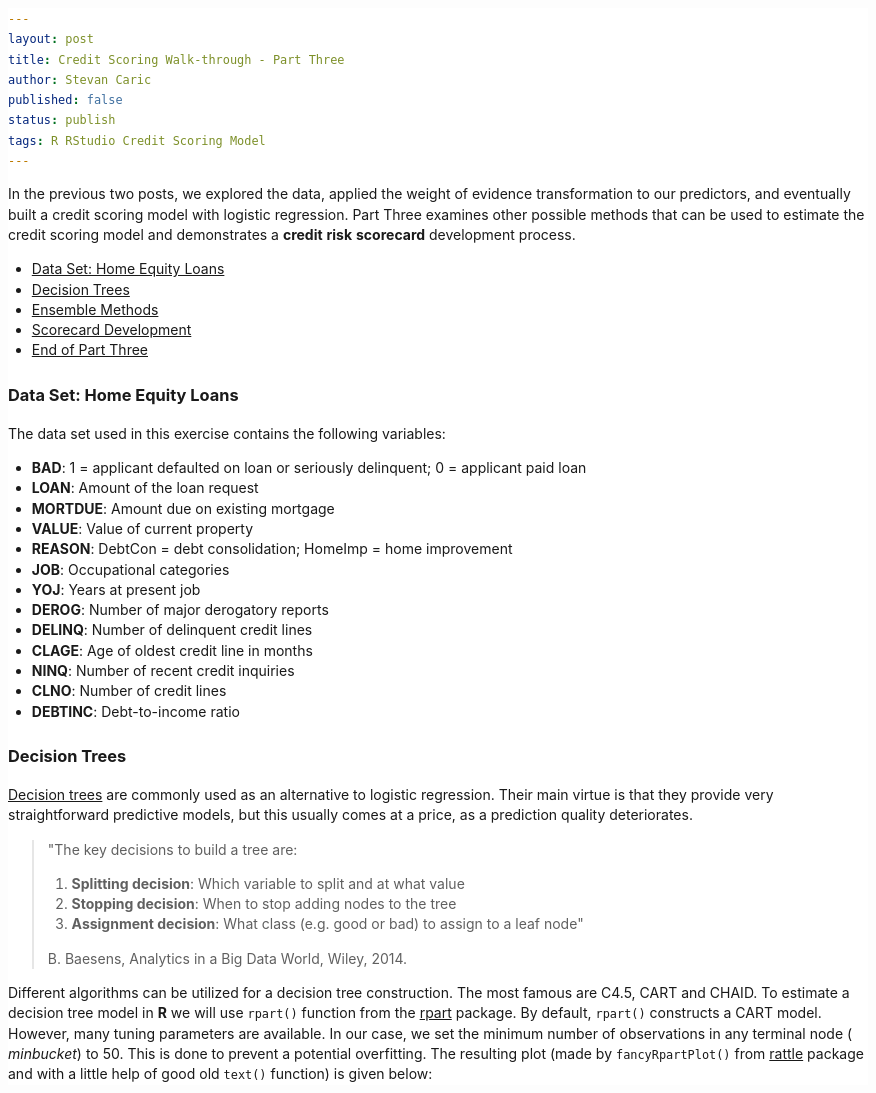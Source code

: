```yaml
---
layout: post
title: Credit Scoring Walk-through - Part Three
author: Stevan Caric
published: false
status: publish
tags: R RStudio Credit Scoring Model
---
```


In the previous two posts, we explored the data, applied the weight of evidence transformation to our predictors, and eventually built a credit scoring model with logistic regression. Part Three examines other possible methods that can be used to estimate the credit scoring model and demonstrates a **credit** **risk** **scorecard** development process.

-   [Data Set: Home Equity Loans](#data-set-home-equity-loans)
-   [Decision Trees](#decision-trees)
-   [Ensemble Methods](#ensemble-methods)
-   [Scorecard Development](#scorecard-development)
-   [End of Part Three](#end-of-part-three)

### Data Set: Home Equity Loans

The data set used in this exercise contains the following variables:

-   **BAD**: 1 = applicant defaulted on loan or seriously delinquent; 0 = applicant paid loan
-   **LOAN**: Amount of the loan request
-   **MORTDUE**: Amount due on existing mortgage
-   **VALUE**: Value of current property
-   **REASON**: DebtCon = debt consolidation; HomeImp = home improvement
-   **JOB**: Occupational categories
-   **YOJ**: Years at present job
-   **DEROG**: Number of major derogatory reports
-   **DELINQ**: Number of delinquent credit lines
-   **CLAGE**: Age of oldest credit line in months
-   **NINQ**: Number of recent credit inquiries
-   **CLNO**: Number of credit lines
-   **DEBTINC**: Debt-to-income ratio

### Decision Trees

[Decision trees](https://en.wikipedia.org/wiki/Decision_tree_learning) are commonly used as an alternative to logistic regression. Their main virtue is that they provide very straightforward predictive models, but this usually comes at a price, as a prediction quality deteriorates.

> "The key decisions to build a tree are:
> 1. **Splitting decision**: Which variable to split and at what value
> 2. **Stopping decision**: When to stop adding nodes to the tree
> 3. **Assignment decision**: What class (e.g. good or bad) to assign to a leaf node"
>
> B. Baesens, Analytics in a Big Data World, Wiley, 2014.

Different algorithms can be utilized for a decision tree construction. The most famous are C4.5, CART and CHAID. To estimate a decision tree model in **R** we will use `rpart()` function from the [rpart](https://www.rdocumentation.org/packages/rpart/versions/4.1-11) package. By default, `rpart()` constructs a CART model. However, many tuning parameters are available. In our case, we set the minimum number of observations in any terminal node ( *minbucket*) to 50. This is done to prevent a potential overfitting. The resulting plot (made by `fancyRpartPlot()` from [rattle](https://www.rdocumentation.org/packages/rattle/versions/5.1.0) package and with a little help of good old `text()` function) is given below:
